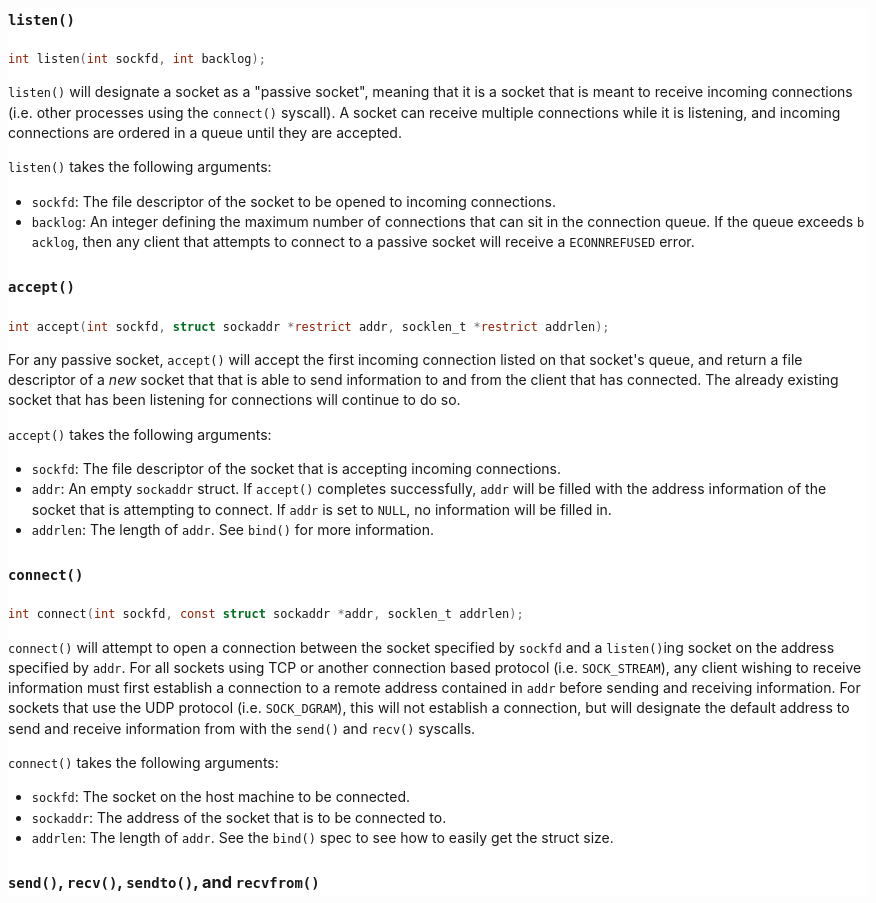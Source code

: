 ### **`listen()`**

```c
int listen(int sockfd, int backlog);
```

`listen()` will designate a socket as a "passive socket", meaning that it is a socket that is meant to receive incoming connections (i.e. other processes using the `connect()` syscall). A socket can receive multiple connections while it is listening, and incoming connections are ordered in a queue until they are accepted.

`listen()` takes the following arguments:
- `sockfd`: The file descriptor of the socket to be opened to incoming connections.
- `backlog`: An integer defining the maximum number of connections that can sit in the connection queue. If the queue exceeds `backlog`, then any client that attempts to connect to a passive socket will receive a `ECONNREFUSED` error.

### **`accept()`**

```c
int accept(int sockfd, struct sockaddr *restrict addr, socklen_t *restrict addrlen);
```

For any passive socket, `accept()` will accept the first incoming connection listed on that socket's queue, and return a file descriptor of a *new* socket that that is able to send information to and from the client that has connected. The already existing socket that has been listening for connections will continue to do so.

`accept()` takes the following arguments:
- `sockfd`: The file descriptor of the socket that is accepting incoming connections.
- `addr`: An empty `sockaddr` struct. If `accept()` completes successfully, `addr` will be filled with the address information of the socket that is attempting to connect. If `addr` is set to `NULL`, no information will be filled in.
- `addrlen`: The length of `addr`. See `bind()` for more information.

### **`connect()`**

```c
int connect(int sockfd, const struct sockaddr *addr, socklen_t addrlen);
```

`connect()` will attempt to open a connection between the socket specified by `sockfd` and a `listen()`ing socket on the address specified by `addr`. For all sockets using TCP or another connection based protocol (i.e. `SOCK_STREAM`), any client wishing to receive information must first establish a connection to a remote address contained in `addr` before sending and receiving information. For sockets that use the UDP protocol (i.e. `SOCK_DGRAM`), this will not establish a connection, but will designate the default address to send and receive information from with the `send()` and `recv()` syscalls.

`connect()` takes the following arguments:
- `sockfd`: The socket on the host machine to be connected.
- `sockaddr`: The address of the socket that is to be connected to.
- `addrlen`: The length of `addr`. See the `bind()` spec to see how to easily get the struct size.

### `send()`, `recv()`, `sendto()`, and `recvfrom()`
